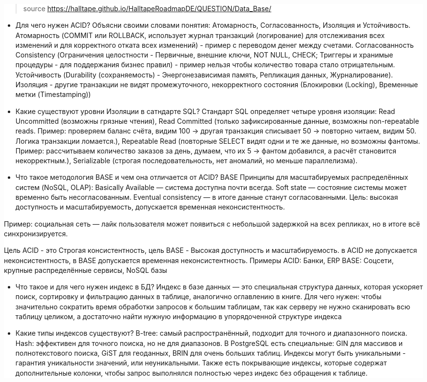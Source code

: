 > source https://halltape.github.io/HalltapeRoadmapDE/QUESTION/Data_Base/

* Для чего нужен ACID? Объясни своими словами понятия: Атомарность, Согласованность, Изоляция и Устойчивость.
Атомарность (COMMIT или ROLLBACK, использует журнал транзакций (логирование) для отслеживания всех изменений и для корректного отката всех изменений) - пример с переводом денег между счетами.
Согласованность Consistency (Ограничения целостности - Первичные, внешние ключи, NOT NULL, CHECK; Триггеры и хранимые процедуры - для поддержания бизнес правил) - пример нельзя чтобы количество товара стало отрицательным.
Устойчивость (Durability (сохраняемость) - Энергонезависимая память, Репликация данных, Журналирование).
Изоляция - другие транзакции не видят промежуточного, некорректного состояния (Блокировки (Locking), Временные метки (Timestamping))



* Какие существуют уровни Изоляции в сатндарте SQL?
Стандарт SQL определяет четыре уровня изоляции: 
Read Uncommitted (возможны грязные чтения), 
Read Committed (только зафиксированные данные, возможны non-repeatable reads. Пример: проверяем баланс счёта, видим 100 -> другая транзакция списывает 50 -> повторно читаем, видим 50. Логика транзакции ломается.), 
Repeatable Read (повторные SELECT видят одни и те же данные, но возможны фантомы. Пример: рассчитываем количество заказов за день, думаем, что их 5 -> фантом добавился, а расчёт становится некорректным.),
Serializable (строгая последовательность, нет аномалий, но меньше параллелизма).

* Что такое методология BASE и чем она отличается от ACID?
BASE
Принципы для масштабируемых распределённых систем (NoSQL, OLAP):
Basically Available — система доступна почти всегда.
Soft state — состояние системы может временно быть несогласованным.
Eventual consistency — в итоге данные станут согласованными.
Цель: высокая доступность и масштабируемость, допускается временная неконсистентность.

Пример: социальная сеть — лайк пользователя может появиться с небольшой задержкой на всех репликах, но в итоге всё синхронизируется.

Цель ACID - это Строгая консистентность, цель BASE - Высокая доступность и масштабируемость.
в ACID не допускается неконсистентность, в BASE допускается временная неконсистентность.
Примеры
ACID: Банки, ERP
BASE: Соцсети, крупные распределённые сервисы, NoSQL базы

* Что такое и для чего нужен индекс в БД?
Индекс в базе данных — это специальная структура данных, которая ускоряет поиск, сортировку и фильтрацию данных в таблице, 
аналогично оглавлению в книге. Для чего нужен: чтобы значительно сократить время обработки запросов к большим таблицам, 
так как серверу не нужно сканировать всю таблицу целиком, 
а достаточно найти нужную информацию в упорядоченной структуре индекса

* Какие типы индексов существуют?
B-tree: самый распространённый, подходит для точного и диапазонного поиска.
Hash: эффективен для точного поиска, но не для диапазонов.
В PostgreSQL есть специальные: GIN для массивов и полнотекстового поиска, GiST для геоданных, BRIN для очень больших таблиц.
Индексы могут быть уникальными - гарантия уникальности значений, или неуникальными.
Также есть покрывающие индексы, которые содержат дополнительные колонки, чтобы запрос выполнялся полностью через индекс без обращения к таблице.
